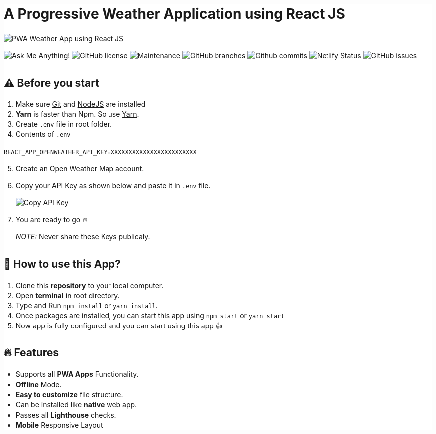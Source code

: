 # A Progressive Weather Application using React JS

![PWA Weather App using React JS](https://user-images.githubusercontent.com/71302066/177005735-619edae8-6740-45fa-bb70-19b8a74e7d5a.png "PWA Weather App using React JS")

[![Ask Me Anything!](https://img.shields.io/badge/Ask%20me-anything-1abc9c.svg)](https://github.com/Technical-Shubham-tech "Ask Me Anything!")
[![GitHub license](https://img.shields.io/github/license/Technical-Shubham-tech/pwa-weather-app)](https://github.com/Technical-Shubham-tech/pwa-weather-app/blob/main/LICENSE.md "GitHub license")
[![Maintenance](https://img.shields.io/badge/Maintained%3F-yes-green.svg)](https://github.com/Technical-Shubham-tech/pwa-weather-app/commits/main "Maintenance")
[![GitHub branches](https://badgen.net/github/branches/Technical-Shubham-tech/pwa-weather-app)](https://github.com/Technical-Shubham-tech/pwa-weather-app/branches "GitHub branches")
[![Github commits](https://badgen.net/github/commits/Technical-Shubham-tech/pwa-weather-app/main)](https://github.com/Technical-Shubham-tech/pwa-weather-app/commits "Github commits")
[![Netlify Status](https://api.netlify.com/api/v1/badges/c3d78e12-4a59-4a95-a90f-7a2b673cffc4/deploy-status)](https://react-app-pwa-weather.netlify.app/ "Netlify Status")
[![GitHub issues](https://img.shields.io/github/issues/Technical-Shubham-tech/pwa-weather-app)](https://github.com/Technical-Shubham-tech/pwa-weather-app/issues "GitHub issues")

## :warning: Before you start

1. Make sure [Git](https://git-scm.com "Git") and [NodeJS](https://nodejs.org "NodeJS") are installed
2. **Yarn** is faster than Npm. So use [Yarn](https://classic.yarnpkg.com/lang/en/docs/install/ "Yarn").
3. Create `.env` file in root folder.
4. Contents of `.env`

```
REACT_APP_OPENWEATHER_API_KEY=XXXXXXXXXXXXXXXXXXXXXXXX
```

5. Create an [Open Weather Map](https://openweathermap.org/ "Open Weather Map") account.
6. Copy your API Key as shown below and paste it in `.env` file.

   ![Copy API Key](https://user-images.githubusercontent.com/71302066/177005905-b2dba122-0b24-4c08-b331-cabd6c55d3fa.png "Copy API Key")
7. You are ready to go :fire:

   _NOTE:_ Never share these Keys publicaly.

## :pushpin: How to use this App?

1. Clone this **repository** to your local computer.
2. Open **terminal** in root directory.
3. Type and Run `npm install` or `yarn install`.
4. Once packages are installed, you can start this app using `npm start` or `yarn start`
5. Now app is fully configured and you can start using this app :+1:

## :fire: Features

- Supports all **PWA Apps** Functionality.
- **Offline** Mode.
- **Easy to customize** file structure.
- Can be installed like **native** web app.
- Passes all **Lighthouse** checks.
- **Mobile** Responsive Layout
